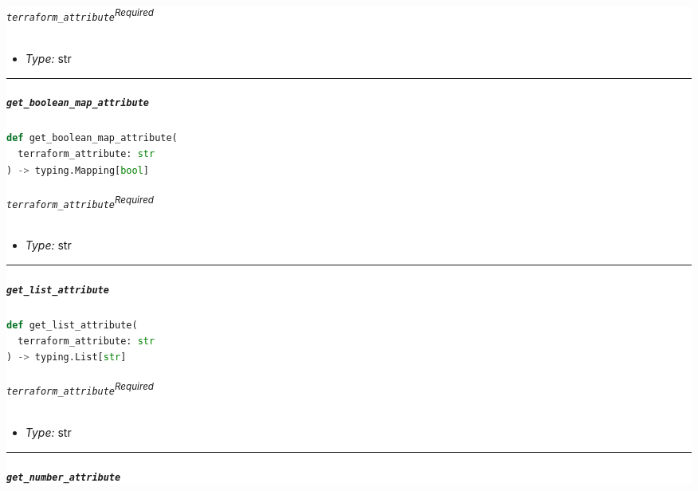 ###### `terraform_attribute`<sup>Required</sup> <a name="terraform_attribute" id="@cdktf/provider-cloudflare.dataCloudflareAccountDnsSettingsInternalViews.DataCloudflareAccountDnsSettingsInternalViews.getBooleanAttribute.parameter.terraformAttribute"></a>

- *Type:* str

---

##### `get_boolean_map_attribute` <a name="get_boolean_map_attribute" id="@cdktf/provider-cloudflare.dataCloudflareAccountDnsSettingsInternalViews.DataCloudflareAccountDnsSettingsInternalViews.getBooleanMapAttribute"></a>

```python
def get_boolean_map_attribute(
  terraform_attribute: str
) -> typing.Mapping[bool]
```

###### `terraform_attribute`<sup>Required</sup> <a name="terraform_attribute" id="@cdktf/provider-cloudflare.dataCloudflareAccountDnsSettingsInternalViews.DataCloudflareAccountDnsSettingsInternalViews.getBooleanMapAttribute.parameter.terraformAttribute"></a>

- *Type:* str

---

##### `get_list_attribute` <a name="get_list_attribute" id="@cdktf/provider-cloudflare.dataCloudflareAccountDnsSettingsInternalViews.DataCloudflareAccountDnsSettingsInternalViews.getListAttribute"></a>

```python
def get_list_attribute(
  terraform_attribute: str
) -> typing.List[str]
```

###### `terraform_attribute`<sup>Required</sup> <a name="terraform_attribute" id="@cdktf/provider-cloudflare.dataCloudflareAccountDnsSettingsInternalViews.DataCloudflareAccountDnsSettingsInternalViews.getListAttribute.parameter.terraformAttribute"></a>

- *Type:* str

---

##### `get_number_attribute` <a name="get_number_attribute" id="@cdktf/provider-cloudflare.dataCloudflareAccountDnsSettingsInternalViews.DataCloudflareAccountDnsSettingsInternalViews.getNumberAttribute"></a>
